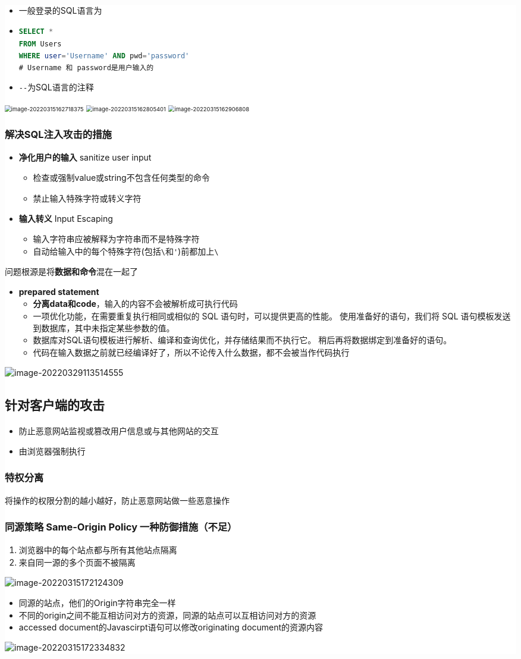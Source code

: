 - 一般登录的SQL语言为

- ```sql
  SELECT *
  FROM Users
  WHERE user='Username' AND pwd='password'
  # Username 和 password是用户输入的
  ```

- `--`为SQL语言的注释

<img src="assets/image-20220315162718375.png" alt="image-20220315162718375" style="zoom:67%;" />

<img src="assets/image-20220315162805401.png" alt="image-20220315162805401" style="zoom:67%;" />

<img src="assets/image-20220315162906808.png" alt="image-20220315162906808" style="zoom:67%;" />

### 解决SQL注入攻击的措施

- **净化用户的输入** sanitize user input

  - 检查或强制value或string不包含任何类型的命令

  - 禁止输入特殊字符或转义字符

- **输入转义** Input Escaping

  - 输入字符串应被解释为字符串而不是特殊字符
  - 自动给输入中的每个特殊字符(包括`\`和`'`)前都加上`\`

问题根源是将**数据和命令**混在一起了

- **prepared statement**
  - **分离data和code**，输入的内容不会被解析成可执行代码
  - 一项优化功能，在需要重复执行相同或相似的 SQL 语句时，可以提供更高的性能。 使用准备好的语句，我们将 SQL 语句模板发送到数据库，其中未指定某些参数的值。
  - 数据库对SQL语句模板进行解析、编译和查询优化，并存储结果而不执行它。 稍后再将数据绑定到准备好的语句。 
  - 代码在输入数据之前就已经编译好了，所以不论传入什么数据，都不会被当作代码执行

![image-20220329113514555](assets/image-20220329113514555.png)

## 针对客户端的攻击

- 防止恶意网站监视或篡改用户信息或与其他网站的交互

- 由浏览器强制执行

### 特权分离

将操作的权限分割的越小越好，防止恶意网站做一些恶意操作

### 同源策略 Same-Origin Policy  一种防御措施（不足）

1. 浏览器中的每个站点都与所有其他站点隔离
2. 来自同一源的多个页面不被隔离

![image-20220315172124309](assets/image-20220315172124309.png)

- 同源的站点，他们的Origin字符串完全一样
- 不同的origin之间不能互相访问对方的资源，同源的站点可以互相访问对方的资源
- accessed document的Javascirpt语句可以修改originating document的资源内容

![image-20220315172334832](assets/image-20220315172334832.png)

  ```
